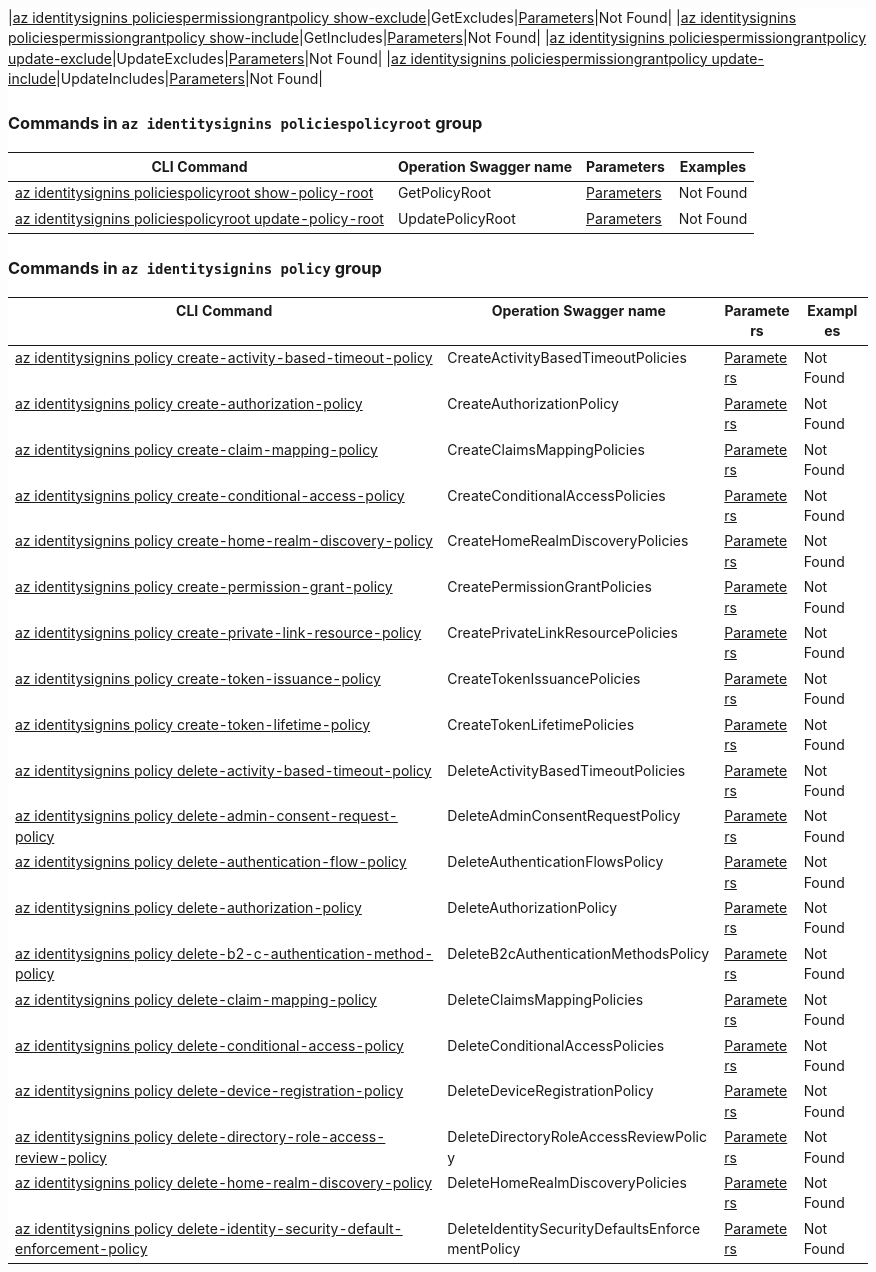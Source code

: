 |[az identitysignins policiespermissiongrantpolicy show-exclude](#policies.permissionGrantPoliciesGetExcludes)|GetExcludes|[Parameters](#Parameterspolicies.permissionGrantPoliciesGetExcludes)|Not Found|
|[az identitysignins policiespermissiongrantpolicy show-include](#policies.permissionGrantPoliciesGetIncludes)|GetIncludes|[Parameters](#Parameterspolicies.permissionGrantPoliciesGetIncludes)|Not Found|
|[az identitysignins policiespermissiongrantpolicy update-exclude](#policies.permissionGrantPoliciesUpdateExcludes)|UpdateExcludes|[Parameters](#Parameterspolicies.permissionGrantPoliciesUpdateExcludes)|Not Found|
|[az identitysignins policiespermissiongrantpolicy update-include](#policies.permissionGrantPoliciesUpdateIncludes)|UpdateIncludes|[Parameters](#Parameterspolicies.permissionGrantPoliciesUpdateIncludes)|Not Found|

### <a name="CommandsInpolicies.policyRoot">Commands in `az identitysignins policiespolicyroot` group</a>
|CLI Command|Operation Swagger name|Parameters|Examples|
|---------|------------|--------|-----------|
|[az identitysignins policiespolicyroot show-policy-root](#policies.policyRootGetPolicyRoot)|GetPolicyRoot|[Parameters](#Parameterspolicies.policyRootGetPolicyRoot)|Not Found|
|[az identitysignins policiespolicyroot update-policy-root](#policies.policyRootUpdatePolicyRoot)|UpdatePolicyRoot|[Parameters](#Parameterspolicies.policyRootUpdatePolicyRoot)|Not Found|

### <a name="CommandsInpolicies">Commands in `az identitysignins policy` group</a>
|CLI Command|Operation Swagger name|Parameters|Examples|
|---------|------------|--------|-----------|
|[az identitysignins policy create-activity-based-timeout-policy](#policiesCreateActivityBasedTimeoutPolicies)|CreateActivityBasedTimeoutPolicies|[Parameters](#ParameterspoliciesCreateActivityBasedTimeoutPolicies)|Not Found|
|[az identitysignins policy create-authorization-policy](#policiesCreateAuthorizationPolicy)|CreateAuthorizationPolicy|[Parameters](#ParameterspoliciesCreateAuthorizationPolicy)|Not Found|
|[az identitysignins policy create-claim-mapping-policy](#policiesCreateClaimsMappingPolicies)|CreateClaimsMappingPolicies|[Parameters](#ParameterspoliciesCreateClaimsMappingPolicies)|Not Found|
|[az identitysignins policy create-conditional-access-policy](#policiesCreateConditionalAccessPolicies)|CreateConditionalAccessPolicies|[Parameters](#ParameterspoliciesCreateConditionalAccessPolicies)|Not Found|
|[az identitysignins policy create-home-realm-discovery-policy](#policiesCreateHomeRealmDiscoveryPolicies)|CreateHomeRealmDiscoveryPolicies|[Parameters](#ParameterspoliciesCreateHomeRealmDiscoveryPolicies)|Not Found|
|[az identitysignins policy create-permission-grant-policy](#policiesCreatePermissionGrantPolicies)|CreatePermissionGrantPolicies|[Parameters](#ParameterspoliciesCreatePermissionGrantPolicies)|Not Found|
|[az identitysignins policy create-private-link-resource-policy](#policiesCreatePrivateLinkResourcePolicies)|CreatePrivateLinkResourcePolicies|[Parameters](#ParameterspoliciesCreatePrivateLinkResourcePolicies)|Not Found|
|[az identitysignins policy create-token-issuance-policy](#policiesCreateTokenIssuancePolicies)|CreateTokenIssuancePolicies|[Parameters](#ParameterspoliciesCreateTokenIssuancePolicies)|Not Found|
|[az identitysignins policy create-token-lifetime-policy](#policiesCreateTokenLifetimePolicies)|CreateTokenLifetimePolicies|[Parameters](#ParameterspoliciesCreateTokenLifetimePolicies)|Not Found|
|[az identitysignins policy delete-activity-based-timeout-policy](#policiesDeleteActivityBasedTimeoutPolicies)|DeleteActivityBasedTimeoutPolicies|[Parameters](#ParameterspoliciesDeleteActivityBasedTimeoutPolicies)|Not Found|
|[az identitysignins policy delete-admin-consent-request-policy](#policiesDeleteAdminConsentRequestPolicy)|DeleteAdminConsentRequestPolicy|[Parameters](#ParameterspoliciesDeleteAdminConsentRequestPolicy)|Not Found|
|[az identitysignins policy delete-authentication-flow-policy](#policiesDeleteAuthenticationFlowsPolicy)|DeleteAuthenticationFlowsPolicy|[Parameters](#ParameterspoliciesDeleteAuthenticationFlowsPolicy)|Not Found|
|[az identitysignins policy delete-authorization-policy](#policiesDeleteAuthorizationPolicy)|DeleteAuthorizationPolicy|[Parameters](#ParameterspoliciesDeleteAuthorizationPolicy)|Not Found|
|[az identitysignins policy delete-b2-c-authentication-method-policy](#policiesDeleteB2cAuthenticationMethodsPolicy)|DeleteB2cAuthenticationMethodsPolicy|[Parameters](#ParameterspoliciesDeleteB2cAuthenticationMethodsPolicy)|Not Found|
|[az identitysignins policy delete-claim-mapping-policy](#policiesDeleteClaimsMappingPolicies)|DeleteClaimsMappingPolicies|[Parameters](#ParameterspoliciesDeleteClaimsMappingPolicies)|Not Found|
|[az identitysignins policy delete-conditional-access-policy](#policiesDeleteConditionalAccessPolicies)|DeleteConditionalAccessPolicies|[Parameters](#ParameterspoliciesDeleteConditionalAccessPolicies)|Not Found|
|[az identitysignins policy delete-device-registration-policy](#policiesDeleteDeviceRegistrationPolicy)|DeleteDeviceRegistrationPolicy|[Parameters](#ParameterspoliciesDeleteDeviceRegistrationPolicy)|Not Found|
|[az identitysignins policy delete-directory-role-access-review-policy](#policiesDeleteDirectoryRoleAccessReviewPolicy)|DeleteDirectoryRoleAccessReviewPolicy|[Parameters](#ParameterspoliciesDeleteDirectoryRoleAccessReviewPolicy)|Not Found|
|[az identitysignins policy delete-home-realm-discovery-policy](#policiesDeleteHomeRealmDiscoveryPolicies)|DeleteHomeRealmDiscoveryPolicies|[Parameters](#ParameterspoliciesDeleteHomeRealmDiscoveryPolicies)|Not Found|
|[az identitysignins policy delete-identity-security-default-enforcement-policy](#policiesDeleteIdentitySecurityDefaultsEnforcementPolicy)|DeleteIdentitySecurityDefaultsEnforcementPolicy|[Parameters](#ParameterspoliciesDeleteIdentitySecurityDefaultsEnforcementPolicy)|Not Found|